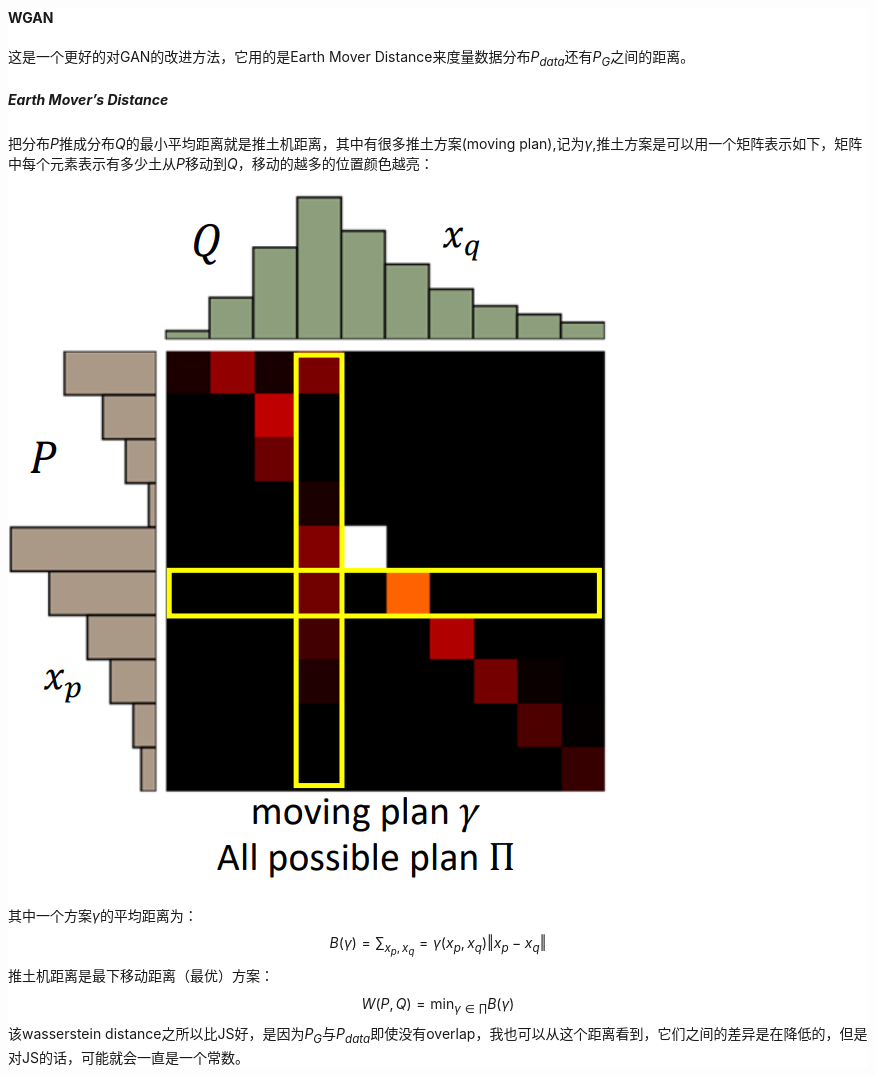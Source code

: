 

#### WGAN

这是一个更好的对GAN的改进方法，它用的是Earth Mover Distance来度量数据分布$P_{data}$还有$P_{G}$之间的距离。



##### Earth Mover’s Distance

把分布$P$推成分布$Q$的最小平均距离就是推土机距离，其中有很多推土方案(moving plan),记为$\gamma$,推土方案是可以用一个矩阵表示如下，矩阵中每个元素表示有多少土从$P$移动到$Q$，移动的越多的位置颜色越亮：

![](GAN\movingPlan.png)

其中一个方案$\gamma$的平均距离为：
$$
B(\gamma) = \sum_{x_p, x_q} =\gamma(x_p, x_q)\Vert x_p - x_q \Vert
$$
推土机距离是最下移动距离（最优）方案：
$$
W(P,Q) =\min_{\gamma\in \prod} B(\gamma)
$$
该wasserstein distance之所以比JS好，是因为$P_{G}$与$P_{data}$即使没有overlap，我也可以从这个距离看到，它们之间的差异是在降低的，但是对JS的话，可能就会一直是一个常数。
